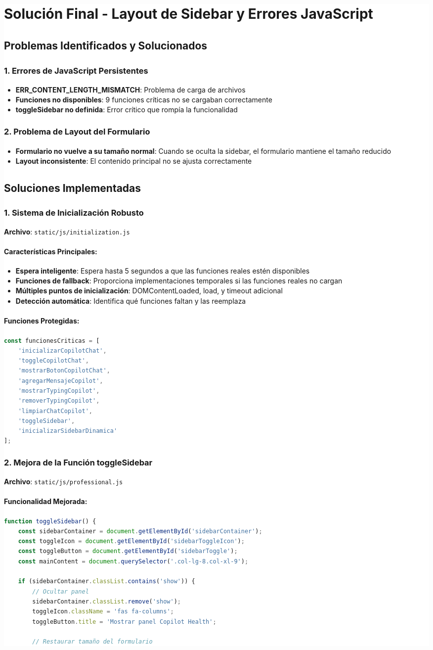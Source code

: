 # Solución Final - Layout de Sidebar y Errores JavaScript

## Problemas Identificados y Solucionados

### 1. **Errores de JavaScript Persistentes**
- **ERR_CONTENT_LENGTH_MISMATCH**: Problema de carga de archivos
- **Funciones no disponibles**: 9 funciones críticas no se cargaban correctamente
- **toggleSidebar no definida**: Error crítico que rompía la funcionalidad

### 2. **Problema de Layout del Formulario**
- **Formulario no vuelve a su tamaño normal**: Cuando se oculta la sidebar, el formulario mantiene el tamaño reducido
- **Layout inconsistente**: El contenido principal no se ajusta correctamente

## Soluciones Implementadas

### 1. **Sistema de Inicialización Robusto**

**Archivo**: `static/js/initialization.js`

#### Características Principales:
- **Espera inteligente**: Espera hasta 5 segundos a que las funciones reales estén disponibles
- **Funciones de fallback**: Proporciona implementaciones temporales si las funciones reales no cargan
- **Múltiples puntos de inicialización**: DOMContentLoaded, load, y timeout adicional
- **Detección automática**: Identifica qué funciones faltan y las reemplaza

#### Funciones Protegidas:
```javascript
const funcionesCriticas = [
    'inicializarCopilotChat',
    'toggleCopilotChat', 
    'mostrarBotonCopilotChat',
    'agregarMensajeCopilot',
    'mostrarTypingCopilot',
    'removerTypingCopilot',
    'limpiarChatCopilot',
    'toggleSidebar',
    'inicializarSidebarDinamica'
];
```

### 2. **Mejora de la Función toggleSidebar**

**Archivo**: `static/js/professional.js`

#### Funcionalidad Mejorada:
```javascript
function toggleSidebar() {
    const sidebarContainer = document.getElementById('sidebarContainer');
    const toggleIcon = document.getElementById('sidebarToggleIcon');
    const toggleButton = document.getElementById('sidebarToggle');
    const mainContent = document.querySelector('.col-lg-8.col-xl-9');

    if (sidebarContainer.classList.contains('show')) {
        // Ocultar panel
        sidebarContainer.classList.remove('show');
        toggleIcon.className = 'fas fa-columns';
        toggleButton.title = 'Mostrar panel Copilot Health';

        // Restaurar tamaño del formulario
```
